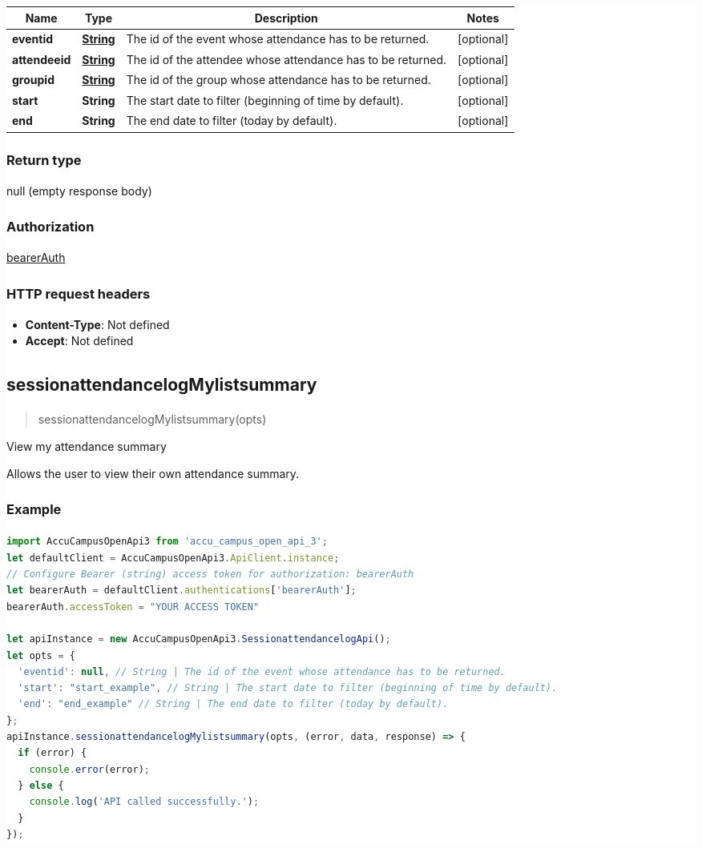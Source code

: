 
Name | Type | Description  | Notes
------------- | ------------- | ------------- | -------------
 **eventid** | [**String**](.md)| The id of the event whose attendance has to be returned. | [optional] 
 **attendeeid** | [**String**](.md)| The id of the attendee whose attendance has to be returned. | [optional] 
 **groupid** | [**String**](.md)| The id of the group whose attendance has to be returned. | [optional] 
 **start** | **String**| The start date to filter (beginning of time by default). | [optional] 
 **end** | **String**| The end date to filter (today by default). | [optional] 

### Return type

null (empty response body)

### Authorization

[bearerAuth](../README.md#bearerAuth)

### HTTP request headers

- **Content-Type**: Not defined
- **Accept**: Not defined


## sessionattendancelogMylistsummary

> sessionattendancelogMylistsummary(opts)

View my attendance summary

Allows the user to view their own attendance summary.

### Example

```javascript
import AccuCampusOpenApi3 from 'accu_campus_open_api_3';
let defaultClient = AccuCampusOpenApi3.ApiClient.instance;
// Configure Bearer (string) access token for authorization: bearerAuth
let bearerAuth = defaultClient.authentications['bearerAuth'];
bearerAuth.accessToken = "YOUR ACCESS TOKEN"

let apiInstance = new AccuCampusOpenApi3.SessionattendancelogApi();
let opts = {
  'eventid': null, // String | The id of the event whose attendance has to be returned.
  'start': "start_example", // String | The start date to filter (beginning of time by default).
  'end': "end_example" // String | The end date to filter (today by default).
};
apiInstance.sessionattendancelogMylistsummary(opts, (error, data, response) => {
  if (error) {
    console.error(error);
  } else {
    console.log('API called successfully.');
  }
});
```
